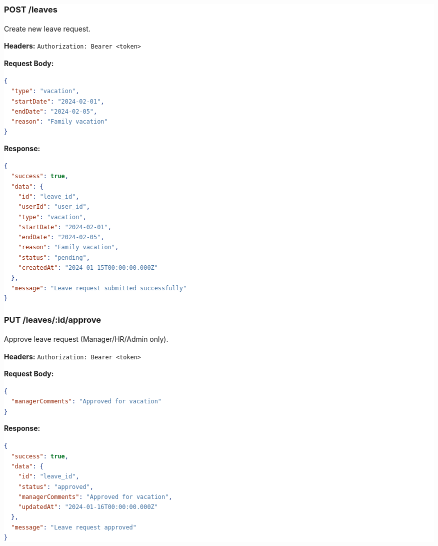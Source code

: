 ### POST /leaves
Create new leave request.

**Headers:** `Authorization: Bearer <token>`

**Request Body:**
```json
{
  "type": "vacation",
  "startDate": "2024-02-01",
  "endDate": "2024-02-05",
  "reason": "Family vacation"
}
```

**Response:**
```json
{
  "success": true,
  "data": {
    "id": "leave_id",
    "userId": "user_id",
    "type": "vacation",
    "startDate": "2024-02-01",
    "endDate": "2024-02-05",
    "reason": "Family vacation",
    "status": "pending",
    "createdAt": "2024-01-15T00:00:00.000Z"
  },
  "message": "Leave request submitted successfully"
}
```

### PUT /leaves/:id/approve
Approve leave request (Manager/HR/Admin only).

**Headers:** `Authorization: Bearer <token>`

**Request Body:**
```json
{
  "managerComments": "Approved for vacation"
}
```

**Response:**
```json
{
  "success": true,
  "data": {
    "id": "leave_id",
    "status": "approved",
    "managerComments": "Approved for vacation",
    "updatedAt": "2024-01-16T00:00:00.000Z"
  },
  "message": "Leave request approved"
}
```
